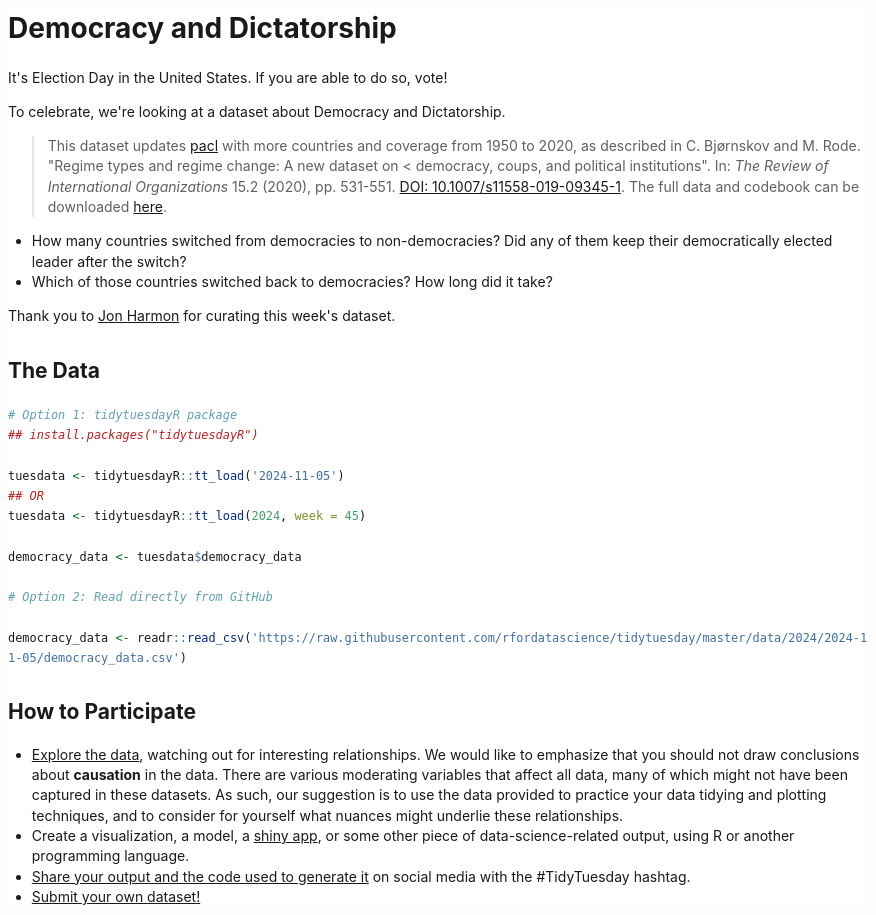 # Democracy and Dictatorship

It's Election Day in the United States. If you are able to do so, vote!

To celebrate, we're looking at a dataset about Democracy and Dictatorship.

> This dataset updates [pacl](https://xmarquez.github.io/democracyData/reference/pacl.html) 
> with more countries and coverage from 1950 to 2020, as described in C. 
> Bjørnskov and M. Rode. "Regime types and regime change: A new dataset on 
< democracy, coups, and political institutions". In: *The Review of International Organizations*
> 15.2 (2020), pp. 531-551. [DOI: 10.1007/s11558-019-09345-1](https://link.springer.com/article/10.1007/s11558-019-09345-1).
> The full data and codebook can be downloaded [here](http://www.christianbjoernskov.com/bjoernskovrodedata/).

- How many countries switched from democracies to non-democracies? Did any of them keep their democratically elected leader after the switch?
- Which of those countries switched back to democracies? How long did it take?

Thank you to [Jon Harmon](https://github.com/jonthegeek) for curating this week's dataset.

## The Data

```r
# Option 1: tidytuesdayR package 
## install.packages("tidytuesdayR")

tuesdata <- tidytuesdayR::tt_load('2024-11-05')
## OR
tuesdata <- tidytuesdayR::tt_load(2024, week = 45)

democracy_data <- tuesdata$democracy_data

# Option 2: Read directly from GitHub

democracy_data <- readr::read_csv('https://raw.githubusercontent.com/rfordatascience/tidytuesday/master/data/2024/2024-11-05/democracy_data.csv')
```

## How to Participate

- [Explore the data](https://r4ds.hadley.nz/), watching out for interesting relationships. We would like to emphasize that you should not draw conclusions about **causation** in the data. There are various moderating variables that affect all data, many of which might not have been captured in these datasets. As such, our suggestion is to use the data provided to practice your data tidying and plotting techniques, and to consider for yourself what nuances might underlie these relationships.
- Create a visualization, a model, a [shiny app](https://shiny.posit.co/), or some other piece of data-science-related output, using R or another programming language.
- [Share your output and the code used to generate it](../../../sharing.md) on social media with the #TidyTuesday hashtag.
- [Submit your own dataset!](../../../.github/pr_instructions.md)
